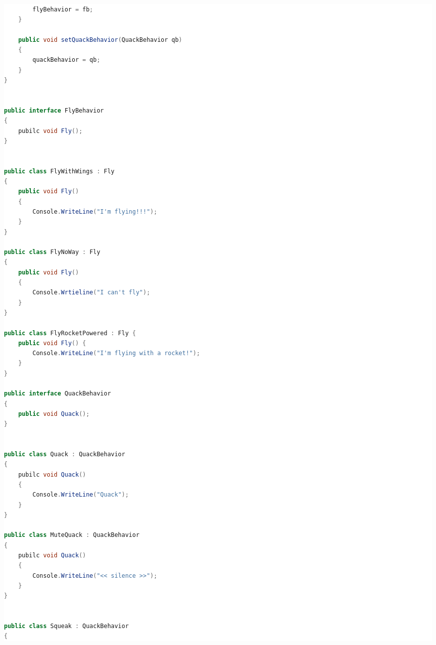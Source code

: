 ```c#
        flyBehavior = fb;
    }

    public void setQuackBehavior(QuackBehavior qb)
    {
        quackBehavior = qb;
    }
}


public interface FlyBehavior
{
    pubilc void Fly();
}


public class FlyWithWings : Fly
{
    public void Fly()
    {
        Console.WriteLine("I'm flying!!!");
    }
}

public class FlyNoWay : Fly
{
    public void Fly()
    {
        Console.Wrtieline("I can't fly");
    }
}

public class FlyRocketPowered : Fly {
    public void Fly() {
        Console.WriteLine("I'm flying with a rocket!");
    }
}

public interface QuackBehavior
{
    public void Quack();
}


public class Quack : QuackBehavior
{
    pubilc void Quack()
    {
        Console.WriteLine("Quack");
    }
}

public class MuteQuack : QuackBehavior
{
    pubilc void Quack()
    {
        Console.WriteLine("<< silence >>");
    }
}


public class Squeak : QuackBehavior
{
```